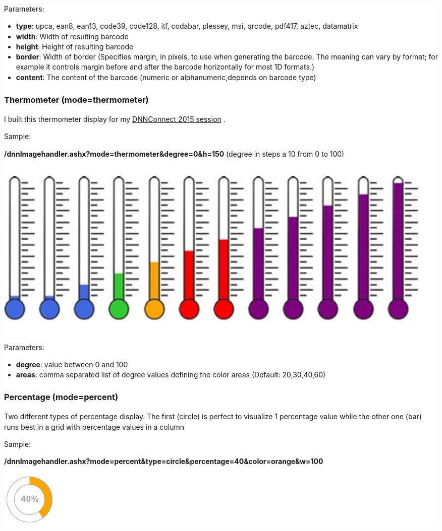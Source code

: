 Parameters:
- **type**: upca, ean8, ean13, code39, code128, itf, codabar, plessey, msi, qrcode, pdf417, aztec, datamatrix 
- **width**: Width of resulting barcode 
- **height**: Height of resulting barcode 
- **border**: Width of border (Specifies margin, in pixels, to use when generating the barcode. The meaning can vary by format; for example it controls margin before and after the barcode horizontally for most 1D formats.) 
- **content**: The content of the barcode (numeric or alphanumeric,depends on barcode type) 

### Thermometer (mode=thermometer) ###

I built this thermometer display for my [DNNConnect 2015 session](http://dnn-connect.org/events/2015/sessions/moduleId/731/conferenceId/1/sessionId/40/controller/Session/action/View) .

Sample:

**/dnnImagehandler.ashx?mode=thermometer&degree=0&h=150** (degree in steps a 10 from 0 to 100)

![Thermometer](documentation/thermometer.jpg)

Parameters:
- **degree**: value between 0 and 100
- **areas**:  comma separated list of degree values defining the color areas (Default: 20,30,40,60)

### Percentage (mode=percent) ###

Two different types of percentage display. The first (circle) is perfect to visualize 1 percentage value while the other one (bar) runs best in a grid with percentage values in a column

Sample:

**/dnnImagehandler.ashx?mode=percent&type=circle&percentage=40&color=orange&w=100**

![Percent type=circle](documentation/percent1.jpg)
